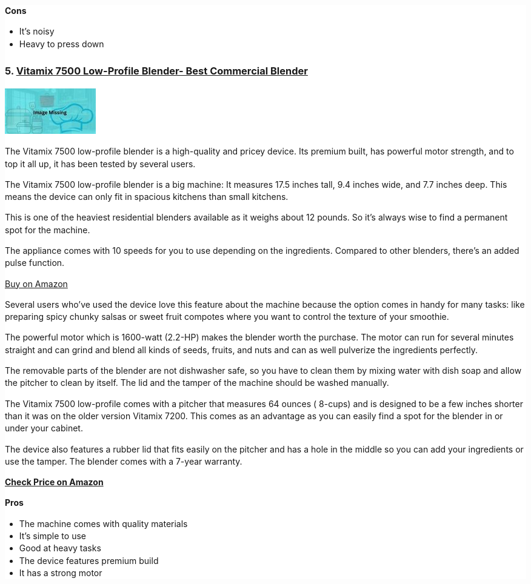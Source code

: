 **Cons** 

-   It’s noisy
-   Heavy to press down

### **5\. [Vitamix 7500 Low-Profile Blender- Best Commercial Blender](https://www.amazon.com/Vitamix-Blender-Professional-Grade-Low-Profile-Container/dp/B00LQT4ZZU?tag=kitchenpot-20)**

![Best Blender for Smoothies](images/portablegasgrill.jpg)

The Vitamix 7500 low-profile blender is a high-quality and pricey device. Its premium built, has powerful motor strength, and to top it all up, it has been tested by several users.

The Vitamix 7500 low-profile blender is a big machine: It measures 17.5 inches tall, 9.4 inches wide, and 7.7 inches deep. This means the device can only fit in spacious kitchens than small kitchens.

This is one of the heaviest residential blenders available as it weighs about 12 pounds. So it’s always wise to find a permanent spot for the machine.

The appliance comes with 10 speeds for you to use depending on the ingredients. Compared to other blenders, there’s an added pulse function. 

[Buy on Amazon](https://www.amazon.com/Vitamix-Blender-Professional-Grade-Low-Profile-Container/dp/B00LQT4ZZU?tag=kitchenpot-20)

Several users who’ve used the device love this feature about the machine because the option comes in handy for many tasks: like preparing spicy chunky salsas or sweet fruit compotes where you want to control the texture of your smoothie.

The powerful motor which is 1600-watt (2.2-HP) makes the blender worth the purchase. The motor can run for several minutes straight and can grind and blend all kinds of seeds, fruits, and nuts and can as well pulverize the ingredients perfectly.

The removable parts of the blender are not dishwasher safe, so you have to clean them by mixing water with dish soap and allow the pitcher to clean by itself. The lid and the tamper of the machine should be washed manually.

The Vitamix 7500 low-profile comes with a pitcher that measures 64 ounces ( 8-cups) and is designed to be a few inches shorter than it was on the older version Vitamix 7200. This comes as an advantage as you can easily find a spot for the blender in or under your cabinet.

The device also features a rubber lid that fits easily on the pitcher and has a hole in the middle so you can add your ingredients or use the tamper. The blender comes with a 7-year warranty.

**[Check Price on Amazon](https://www.amazon.com/Vitamix-Blender-Professional-Grade-Low-Profile-Container/dp/B00LQT4ZZU?tag=kitchenpot-20)**

**Pros**

-   The machine comes with quality materials
-   It’s simple to use
-   Good at heavy tasks
-   The device features premium build
-   It has a strong motor
